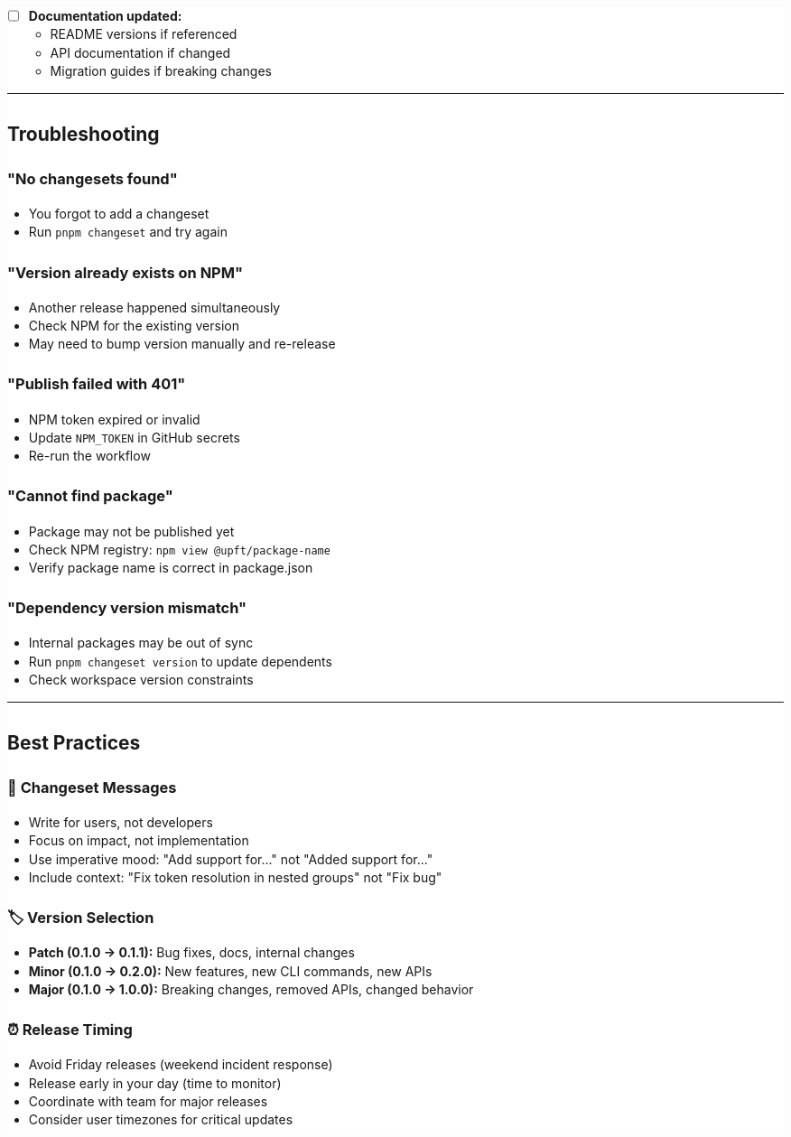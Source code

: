 - [ ] **Documentation updated:**
  - README versions if referenced
  - API documentation if changed
  - Migration guides if breaking changes

---

## Troubleshooting

### "No changesets found"
- You forgot to add a changeset
- Run `pnpm changeset` and try again

### "Version already exists on NPM"  
- Another release happened simultaneously
- Check NPM for the existing version
- May need to bump version manually and re-release

### "Publish failed with 401"
- NPM token expired or invalid
- Update `NPM_TOKEN` in GitHub secrets
- Re-run the workflow

### "Cannot find package"
- Package may not be published yet
- Check NPM registry: `npm view @upft/package-name`
- Verify package name is correct in package.json

### "Dependency version mismatch"
- Internal packages may be out of sync
- Run `pnpm changeset version` to update dependents
- Check workspace version constraints

---

## Best Practices

### 📝 **Changeset Messages**
- Write for users, not developers
- Focus on impact, not implementation
- Use imperative mood: "Add support for..." not "Added support for..."
- Include context: "Fix token resolution in nested groups" not "Fix bug"

### 🏷️ **Version Selection**
- **Patch (0.1.0 → 0.1.1):** Bug fixes, docs, internal changes
- **Minor (0.1.0 → 0.2.0):** New features, new CLI commands, new APIs
- **Major (0.1.0 → 1.0.0):** Breaking changes, removed APIs, changed behavior

### ⏰ **Release Timing**
- Avoid Friday releases (weekend incident response)
- Release early in your day (time to monitor)
- Coordinate with team for major releases
- Consider user timezones for critical updates
